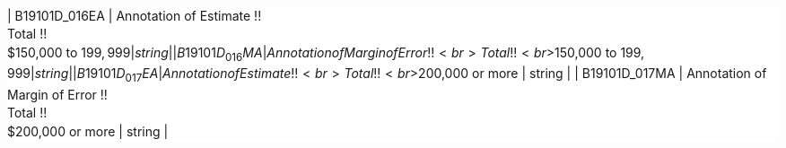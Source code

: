 | B19101D_016EA | Annotation of Estimate !!<br>Total !!<br>$150,000 to $199,999 | string |
| B19101D_016MA | Annotation of Margin of Error !!<br>Total !!<br>$150,000 to $199,999 | string |
| B19101D_017EA | Annotation of Estimate !!<br>Total !!<br>$200,000 or more | string |
| B19101D_017MA | Annotation of Margin of Error !!<br>Total !!<br>$200,000 or more | string |

